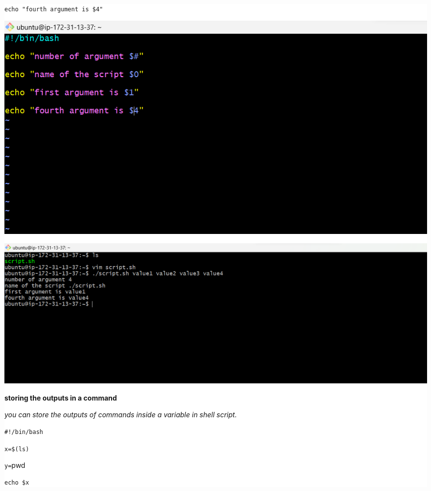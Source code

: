 `echo "fourth argument is $4"`

![](./images/21.png)

![](./images/20.png)

__storing the outputs in a command__

_you can store the outputs of commands inside a variable in shell script._

`#!/bin/bash`

`x=$(ls)`

`y=`pwd` `

`echo $x`
